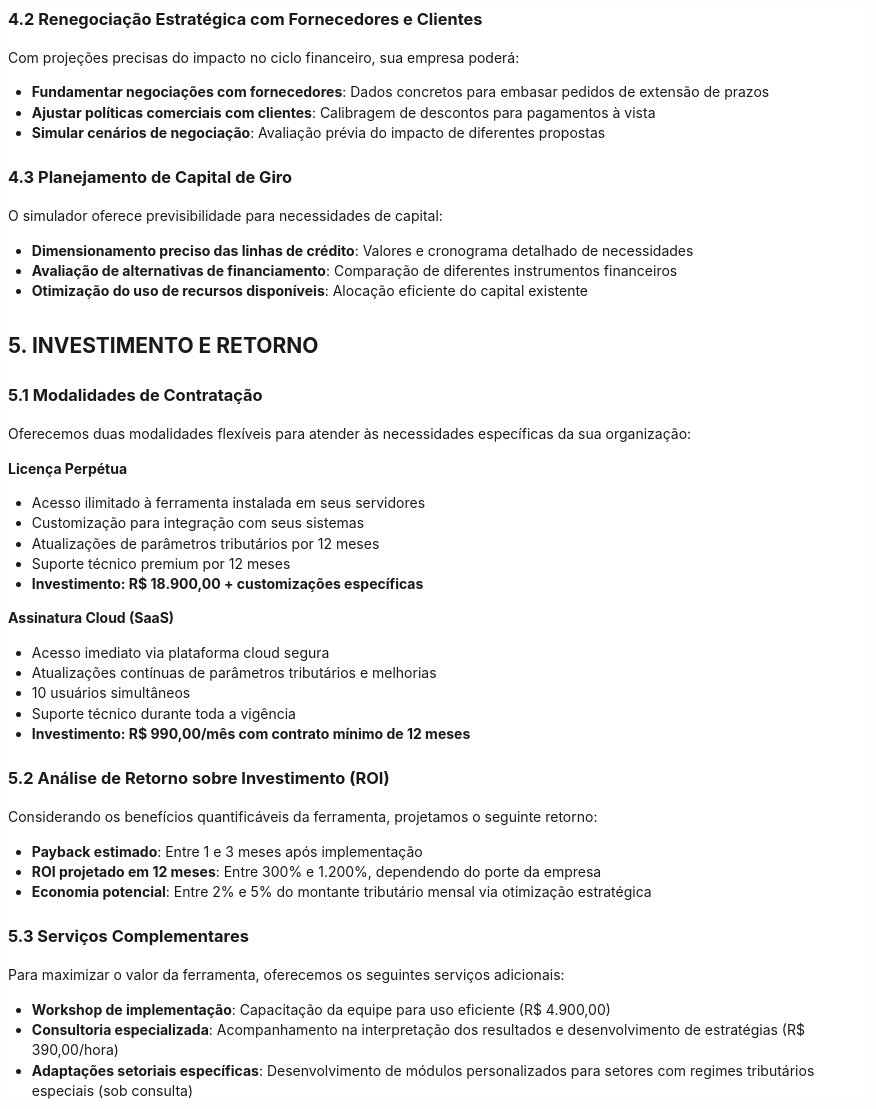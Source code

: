 ### 4.2 Renegociação Estratégica com Fornecedores e Clientes

Com projeções precisas do impacto no ciclo financeiro, sua empresa poderá:

* **Fundamentar negociações com fornecedores**: Dados concretos para embasar pedidos de extensão de prazos
* **Ajustar políticas comerciais com clientes**: Calibragem de descontos para pagamentos à vista
* **Simular cenários de negociação**: Avaliação prévia do impacto de diferentes propostas

### 4.3 Planejamento de Capital de Giro

O simulador oferece previsibilidade para necessidades de capital:

* **Dimensionamento preciso das linhas de crédito**: Valores e cronograma detalhado de necessidades
* **Avaliação de alternativas de financiamento**: Comparação de diferentes instrumentos financeiros
* **Otimização do uso de recursos disponíveis**: Alocação eficiente do capital existente

## 5. INVESTIMENTO E RETORNO

### 5.1 Modalidades de Contratação

Oferecemos duas modalidades flexíveis para atender às necessidades específicas da sua organização:

**Licença Perpétua**

* Acesso ilimitado à ferramenta instalada em seus servidores
* Customização para integração com seus sistemas
* Atualizações de parâmetros tributários por 12 meses
* Suporte técnico premium por 12 meses
* **Investimento: R$ 18.900,00 + customizações específicas**

**Assinatura Cloud (SaaS)**

* Acesso imediato via plataforma cloud segura
* Atualizações contínuas de parâmetros tributários e melhorias
* 10 usuários simultâneos
* Suporte técnico durante toda a vigência
* **Investimento: R$ 990,00/mês com contrato mínimo de 12 meses**

### 5.2 Análise de Retorno sobre Investimento (ROI)

Considerando os benefícios quantificáveis da ferramenta, projetamos o seguinte retorno:

* **Payback estimado**: Entre 1 e 3 meses após implementação
* **ROI projetado em 12 meses**: Entre 300% e 1.200%, dependendo do porte da empresa
* **Economia potencial**: Entre 2% e 5% do montante tributário mensal via otimização estratégica

### 5.3 Serviços Complementares

Para maximizar o valor da ferramenta, oferecemos os seguintes serviços adicionais:

* **Workshop de implementação**: Capacitação da equipe para uso eficiente (R$ 4.900,00)
* **Consultoria especializada**: Acompanhamento na interpretação dos resultados e desenvolvimento de estratégias (R$ 390,00/hora)
* **Adaptações setoriais específicas**: Desenvolvimento de módulos personalizados para setores com regimes tributários especiais (sob consulta)
